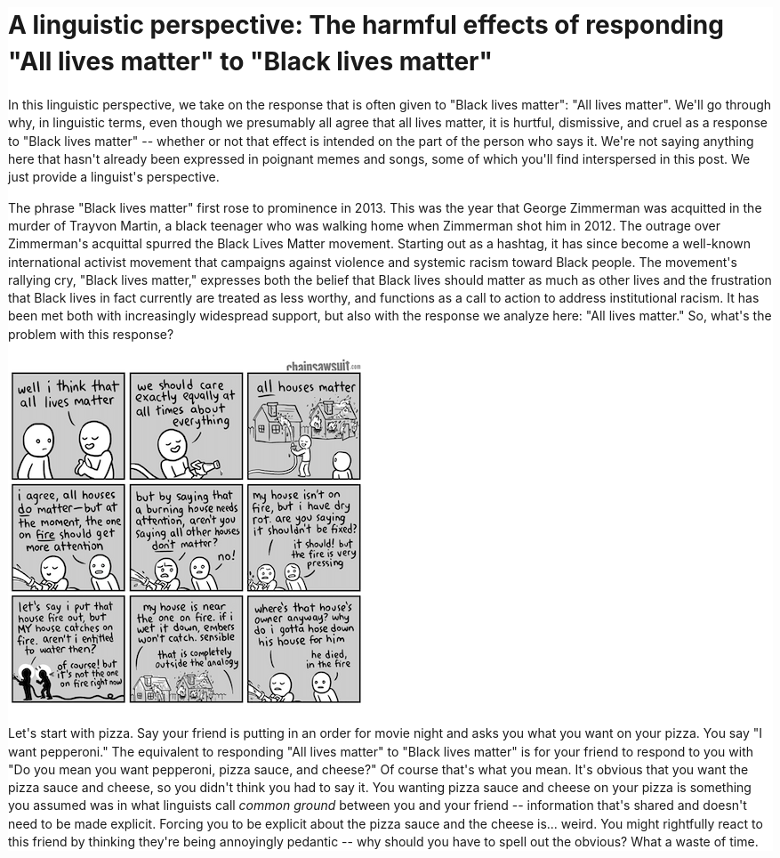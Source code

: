 # A linguistic perspective: The harmful effects of responding "All lives matter" to "Black lives matter"

In this linguistic perspective, we take on the response that is often given to "Black lives matter": "All lives matter". We'll go through why, in linguistic terms, even though we presumably all agree that all lives matter, it is hurtful, dismissive, and cruel as a response to "Black lives matter" -- whether or not that effect is intended on the part of the person who says it. We're not saying anything here that hasn't already been expressed in poignant memes and songs, some of which you'll find interspersed in this post. We just provide a linguist's perspective. 

The phrase "Black lives matter" first rose to prominence in 2013. This was the year that George Zimmerman was acquitted in the murder of Trayvon Martin, a black teenager who was walking home when Zimmerman shot him in 2012. The outrage over Zimmerman's acquittal spurred the Black Lives Matter movement. Starting out as a hashtag, it has since become a well-known international activist movement that campaigns against violence and systemic racism toward Black people. The movement's rallying cry, "Black lives matter," expresses both the belief that Black lives should matter as much as other lives and the frustration that Black lives in fact currently are treated as less worthy, and functions as a call to action to address institutional racism. It has been met both with increasingly widespread support, but also with the response we analyze here: "All lives matter." So, what's the problem with this response?


![IMAGE NOT SHOWING](images/houses.png)



Let's start with pizza. Say your friend is putting in an order for movie night and asks you what you want on your pizza. You say "I want pepperoni." The equivalent to responding "All lives matter" to "Black lives matter" is for your friend to respond to you with "Do you mean you want pepperoni, pizza sauce, and cheese?" Of course that's what you mean. It's obvious that you want the pizza sauce and cheese, so you didn't think you had to say it. You wanting pizza sauce and cheese on your pizza is something you assumed was in what linguists call *common ground* between you and your friend -- information that's shared and doesn't need to be made explicit. Forcing you to be explicit about the pizza sauce and the cheese is... weird. You might rightfully react to this friend by thinking they're being annoyingly pedantic -- why should you have to spell out the obvious? What a waste of time. 
